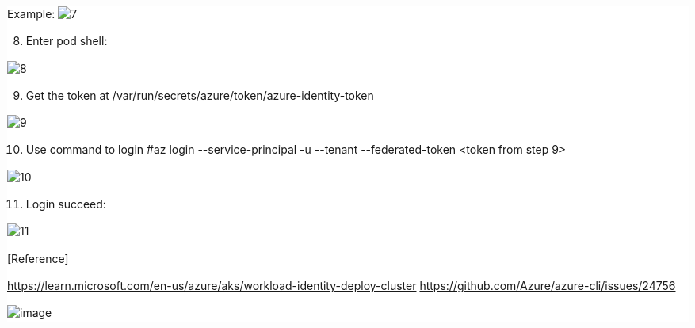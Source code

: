 ```yaml
```
Example:
<img width="427" alt="7" src="https://github.com/user-attachments/assets/7164defd-f25f-4078-87b3-0dc775dea59a" />


8. Enter pod shell:

<img width="581" alt="8" src="https://github.com/user-attachments/assets/a22f9060-d3b5-4042-af8d-980a11012bc0" />

9. Get the token at /var/run/secrets/azure/token/azure-identity-token

<img width="824" alt="9" src="https://github.com/user-attachments/assets/d4bab181-f34f-439f-a048-a127f57448d6" />

10. Use command to login
#az login --service-principal -u <MI client ID> --tenant <Tenant ID> --federated-token <token from step 9>

<img width="656" alt="10" src="https://github.com/user-attachments/assets/ecfea82c-7873-4b3a-a3e0-18d01edcd748" />

11. Login succeed:

<img width="549" alt="11" src="https://github.com/user-attachments/assets/25ebd264-8a38-426e-b4a0-5f9048a11077" />


[Reference]

https://learn.microsoft.com/en-us/azure/aks/workload-identity-deploy-cluster
https://github.com/Azure/azure-cli/issues/24756

![image](https://github.com/user-attachments/assets/94b5e9f0-1e6b-4c74-a7d2-dc87498e138f)
